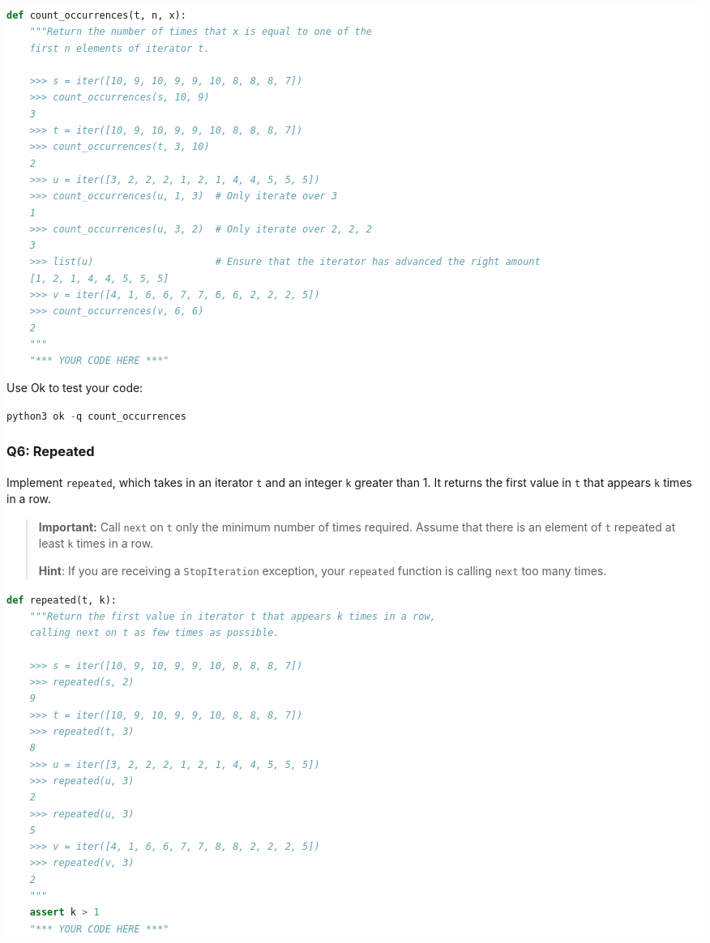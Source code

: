 ```python
def count_occurrences(t, n, x):
    """Return the number of times that x is equal to one of the
    first n elements of iterator t.

    >>> s = iter([10, 9, 10, 9, 9, 10, 8, 8, 8, 7])
    >>> count_occurrences(s, 10, 9)
    3
    >>> t = iter([10, 9, 10, 9, 9, 10, 8, 8, 8, 7])
    >>> count_occurrences(t, 3, 10)
    2
    >>> u = iter([3, 2, 2, 2, 1, 2, 1, 4, 4, 5, 5, 5])
    >>> count_occurrences(u, 1, 3)  # Only iterate over 3
    1
    >>> count_occurrences(u, 3, 2)  # Only iterate over 2, 2, 2
    3
    >>> list(u)                     # Ensure that the iterator has advanced the right amount
    [1, 2, 1, 4, 4, 5, 5, 5]
    >>> v = iter([4, 1, 6, 6, 7, 7, 6, 6, 2, 2, 2, 5])
    >>> count_occurrences(v, 6, 6)
    2
    """
    "*** YOUR CODE HERE ***"
```

Use Ok to test your code:

```python
python3 ok -q count_occurrences
```

### Q6: Repeated

Implement `repeated`, which takes in an iterator `t` and an integer `k` greater than 1. It returns the first value in `t` that appears `k` times in a row.

> **Important:** Call `next` on `t` only the minimum number of times required. Assume that there is an element of `t` repeated at least `k` times in a row.
>
> **Hint**: If you are receiving a `StopIteration` exception, your `repeated` function is calling `next` too many times.

```python
def repeated(t, k):
    """Return the first value in iterator t that appears k times in a row,
    calling next on t as few times as possible.

    >>> s = iter([10, 9, 10, 9, 9, 10, 8, 8, 8, 7])
    >>> repeated(s, 2)
    9
    >>> t = iter([10, 9, 10, 9, 9, 10, 8, 8, 8, 7])
    >>> repeated(t, 3)
    8
    >>> u = iter([3, 2, 2, 2, 1, 2, 1, 4, 4, 5, 5, 5])
    >>> repeated(u, 3)
    2
    >>> repeated(u, 3)
    5
    >>> v = iter([4, 1, 6, 6, 7, 7, 8, 8, 2, 2, 2, 5])
    >>> repeated(v, 3)
    2
    """
    assert k > 1
    "*** YOUR CODE HERE ***"
```
